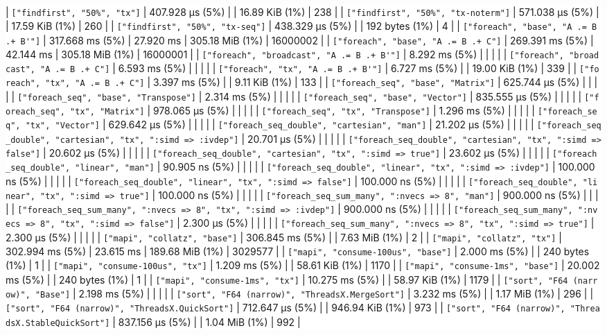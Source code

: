 | `["findfirst", "50%", "tx"]`                                       | 407.928 μs (5%) |           |   16.89 KiB (1%) |         238 |
| `["findfirst", "50%", "tx-noterm"]`                                | 571.038 μs (5%) |           |   17.59 KiB (1%) |         260 |
| `["findfirst", "50%", "tx-seq"]`                                   | 438.329 μs (5%) |           |   192 bytes (1%) |           4 |
| `["foreach", "base", "A .= B .+ B'"]`                              | 317.668 ms (5%) | 27.920 ms |  305.18 MiB (1%) |    16000002 |
| `["foreach", "base", "A .= B .+ C"]`                               | 269.391 ms (5%) | 42.144 ms |  305.18 MiB (1%) |    16000001 |
| `["foreach", "broadcast", "A .= B .+ B'"]`                         |   8.292 ms (5%) |           |                  |             |
| `["foreach", "broadcast", "A .= B .+ C"]`                          |   6.593 ms (5%) |           |                  |             |
| `["foreach", "tx", "A .= B .+ B'"]`                                |   6.727 ms (5%) |           |   19.00 KiB (1%) |         339 |
| `["foreach", "tx", "A .= B .+ C"]`                                 |   3.397 ms (5%) |           |    9.11 KiB (1%) |         133 |
| `["foreach_seq", "base", "Matrix"]`                                | 625.744 μs (5%) |           |                  |             |
| `["foreach_seq", "base", "Transpose"]`                             |   2.314 ms (5%) |           |                  |             |
| `["foreach_seq", "base", "Vector"]`                                | 835.555 μs (5%) |           |                  |             |
| `["foreach_seq", "tx", "Matrix"]`                                  | 978.065 μs (5%) |           |                  |             |
| `["foreach_seq", "tx", "Transpose"]`                               |   1.296 ms (5%) |           |                  |             |
| `["foreach_seq", "tx", "Vector"]`                                  | 629.642 μs (5%) |           |                  |             |
| `["foreach_seq_double", "cartesian", "man"]`                       |  21.202 μs (5%) |           |                  |             |
| `["foreach_seq_double", "cartesian", "tx", ":simd => :ivdep"]`     |  20.701 μs (5%) |           |                  |             |
| `["foreach_seq_double", "cartesian", "tx", ":simd => false"]`      |  20.602 μs (5%) |           |                  |             |
| `["foreach_seq_double", "cartesian", "tx", ":simd => true"]`       |  23.602 μs (5%) |           |                  |             |
| `["foreach_seq_double", "linear", "man"]`                          |  90.905 ns (5%) |           |                  |             |
| `["foreach_seq_double", "linear", "tx", ":simd => :ivdep"]`        | 100.000 ns (5%) |           |                  |             |
| `["foreach_seq_double", "linear", "tx", ":simd => false"]`         | 100.000 ns (5%) |           |                  |             |
| `["foreach_seq_double", "linear", "tx", ":simd => true"]`          | 100.000 ns (5%) |           |                  |             |
| `["foreach_seq_sum_many", ":nvecs => 8", "man"]`                   | 900.000 ns (5%) |           |                  |             |
| `["foreach_seq_sum_many", ":nvecs => 8", "tx", ":simd => :ivdep"]` | 900.000 ns (5%) |           |                  |             |
| `["foreach_seq_sum_many", ":nvecs => 8", "tx", ":simd => false"]`  |   2.300 μs (5%) |           |                  |             |
| `["foreach_seq_sum_many", ":nvecs => 8", "tx", ":simd => true"]`   |   2.300 μs (5%) |           |                  |             |
| `["mapi", "collatz", "base"]`                                      | 306.845 ms (5%) |           |    7.63 MiB (1%) |           2 |
| `["mapi", "collatz", "tx"]`                                        | 302.994 ms (5%) | 23.615 ms |  189.68 MiB (1%) |     3029577 |
| `["mapi", "consume-100us", "base"]`                                |   2.000 ms (5%) |           |   240 bytes (1%) |           1 |
| `["mapi", "consume-100us", "tx"]`                                  |   1.209 ms (5%) |           |   58.61 KiB (1%) |        1170 |
| `["mapi", "consume-1ms", "base"]`                                  |  20.002 ms (5%) |           |   240 bytes (1%) |           1 |
| `["mapi", "consume-1ms", "tx"]`                                    |  10.275 ms (5%) |           |   58.97 KiB (1%) |        1179 |
| `["sort", "F64 (narrow)", "Base"]`                                 |   2.198 ms (5%) |           |                  |             |
| `["sort", "F64 (narrow)", "ThreadsX.MergeSort"]`                   |   3.232 ms (5%) |           |    1.17 MiB (1%) |         296 |
| `["sort", "F64 (narrow)", "ThreadsX.QuickSort"]`                   | 712.647 μs (5%) |           |  946.94 KiB (1%) |         973 |
| `["sort", "F64 (narrow)", "ThreadsX.StableQuickSort"]`             | 837.156 μs (5%) |           |    1.04 MiB (1%) |         992 |
